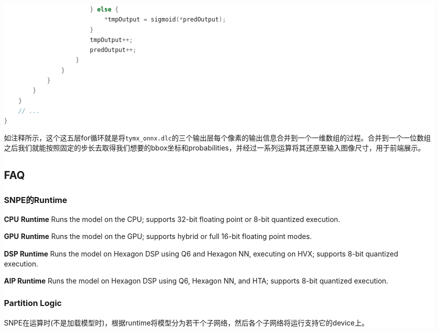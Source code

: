 ```c++
                        } else {
                            *tmpOutput = sigmoid(*predOutput);
                        }
                        tmpOutput++;
                        predOutput++;
                    }
                }
            }
        }
    }
    // ...
}
```

如注释所示，这个这五层for循环就是将`tymx_onnx.dlc`的三个输出层每个像素的输出信息合并到一个一维数组的过程。合并到一个一位数组之后我们就能按照固定的步长去取得我们想要的bbox坐标和probabilities，并经过一系列运算将其还原至输入图像尺寸，用于前端展示。

## FAQ 

### SNPE的Runtime 

**CPU** **Runtime** Runs the model on the CPU; supports 32-bit floating point or 8-bit quantized execution. 

**GPU** **Runtime** Runs the model on the GPU; supports hybrid or full 16-bit floating point modes. 

**DSP Runtime** Runs the model on Hexagon DSP using Q6 and Hexagon NN, executing on HVX; supports 8-bit quantized execution. 

**AIP Runtime** Runs the model on Hexagon DSP using Q6, Hexagon NN, and HTA; supports 8-bit quantized execution. 

### Partition Logic 

SNPE在运算时(不是加载模型时)，根据runtime将模型分为若干个子网络，然后各个子网络将运行支持它的device上。 
